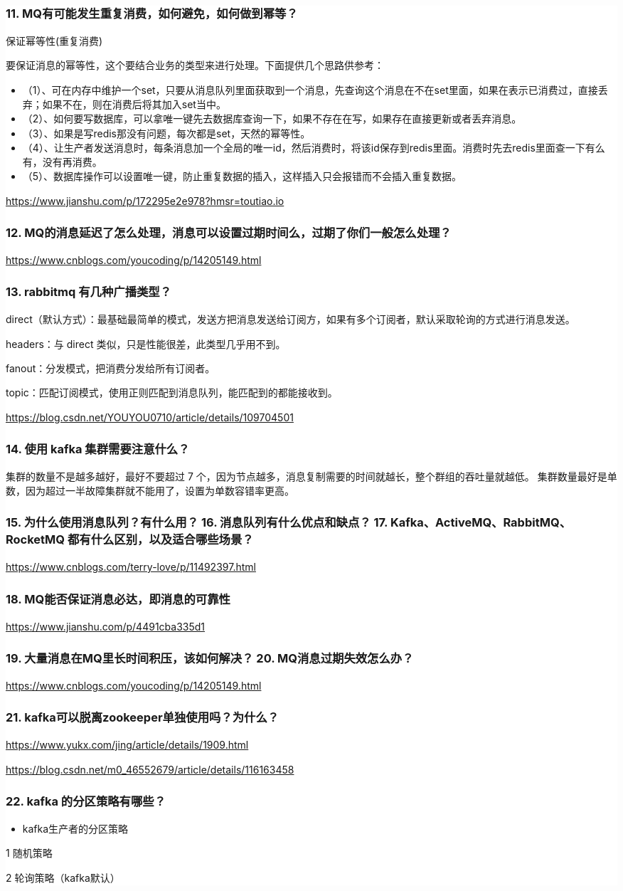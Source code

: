 

### 11. MQ有可能发生重复消费，如何避免，如何做到幂等？
保证幂等性(重复消费)

要保证消息的幂等性，这个要结合业务的类型来进行处理。下面提供几个思路供参考：

- （1）、可在内存中维护一个set，只要从消息队列里面获取到一个消息，先查询这个消息在不在set里面，如果在表示已消费过，直接丢弃；如果不在，则在消费后将其加入set当中。
- （2）、如何要写数据库，可以拿唯一键先去数据库查询一下，如果不存在在写，如果存在直接更新或者丢弃消息。
- （3）、如果是写redis那没有问题，每次都是set，天然的幂等性。
- （4）、让生产者发送消息时，每条消息加一个全局的唯一id，然后消费时，将该id保存到redis里面。消费时先去redis里面查一下有么有，没有再消费。
- （5）、数据库操作可以设置唯一键，防止重复数据的插入，这样插入只会报错而不会插入重复数据。

https://www.jianshu.com/p/172295e2e978?hmsr=toutiao.io

### 12. MQ的消息延迟了怎么处理，消息可以设置过期时间么，过期了你们一般怎么处理？
https://www.cnblogs.com/youcoding/p/14205149.html


### 13. rabbitmq 有几种广播类型？
direct（默认方式）：最基础最简单的模式，发送方把消息发送给订阅方，如果有多个订阅者，默认采取轮询的方式进行消息发送。

headers：与 direct 类似，只是性能很差，此类型几乎用不到。

fanout：分发模式，把消费分发给所有订阅者。

topic：匹配订阅模式，使用正则匹配到消息队列，能匹配到的都能接收到。

https://blog.csdn.net/YOUYOU0710/article/details/109704501

### 14. 使用 kafka 集群需要注意什么？
集群的数量不是越多越好，最好不要超过 7 个，因为节点越多，消息复制需要的时间就越长，整个群组的吞吐量就越低。 集群数量最好是单数，因为超过一半故障集群就不能用了，设置为单数容错率更高。


### 15. 为什么使用消息队列？有什么用？ 16. 消息队列有什么优点和缺点？ 17. Kafka、ActiveMQ、RabbitMQ、RocketMQ 都有什么区别，以及适合哪些场景？
https://www.cnblogs.com/terry-love/p/11492397.html

### 18. MQ能否保证消息必达，即消息的可靠性
https://www.jianshu.com/p/4491cba335d1

### 19. 大量消息在MQ里长时间积压，该如何解决？ 20. MQ消息过期失效怎么办？
https://www.cnblogs.com/youcoding/p/14205149.html

### 21. kafka可以脱离zookeeper单独使用吗？为什么？
https://www.yukx.com/jing/article/details/1909.html

https://blog.csdn.net/m0_46552679/article/details/116163458

### 22. kafka 的分区策略有哪些？
* kafka生产者的分区策略

1 随机策略

2 轮询策略（kafka默认）
